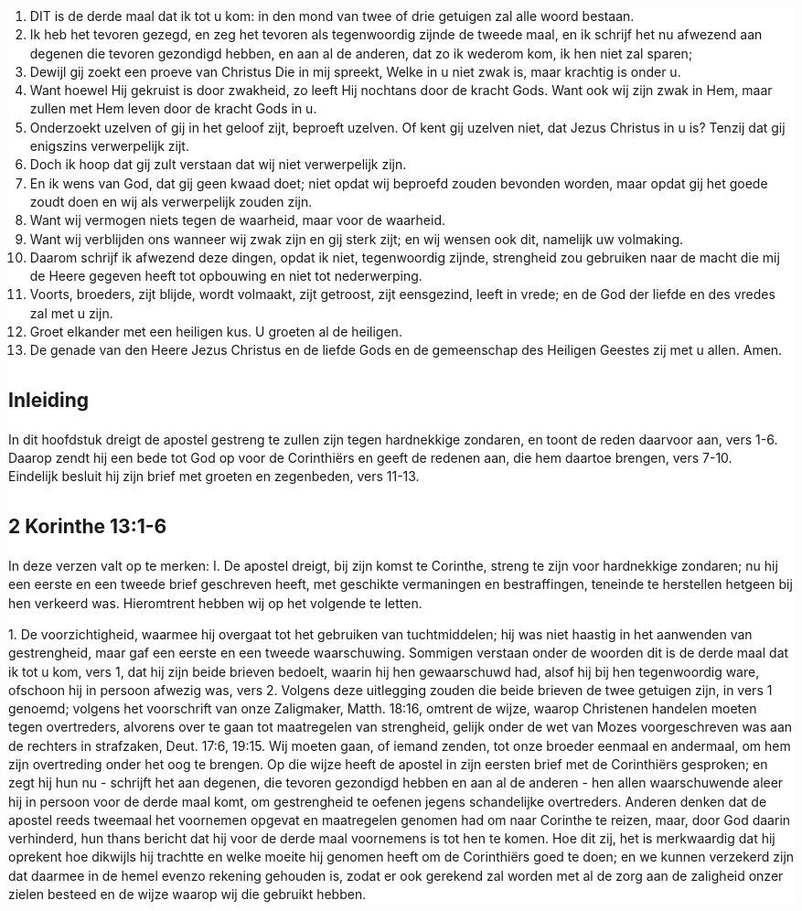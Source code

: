 1. DIT is de derde maal dat ik tot u kom: in den mond van twee of drie getuigen zal alle woord bestaan.
2. Ik heb het tevoren gezegd, en zeg het tevoren als tegenwoordig zijnde de tweede maal, en ik schrijf het nu afwezend aan degenen die tevoren gezondigd hebben, en aan al de anderen, dat zo ik wederom kom, ik hen niet zal sparen;
3. Dewijl gij zoekt een proeve van Christus Die in mij spreekt, Welke in u niet zwak is, maar krachtig is onder u.
4. Want hoewel Hij gekruist is door zwakheid, zo leeft Hij nochtans door de kracht Gods. Want ook wij zijn zwak in Hem, maar zullen met Hem leven door de kracht Gods in u.
5. Onderzoekt uzelven of gij in het geloof zijt, beproeft uzelven. Of kent gij uzelven niet, dat Jezus Christus in u is? Tenzij dat gij enigszins verwerpelijk zijt.
6. Doch ik hoop dat gij zult verstaan dat wij niet verwerpelijk zijn.
7. En ik wens van God, dat gij geen kwaad doet; niet opdat wij beproefd zouden bevonden worden, maar opdat gij het goede zoudt doen en wij als verwerpelijk zouden zijn.
8. Want wij vermogen niets tegen de waarheid, maar voor de waarheid.
9. Want wij verblijden ons wanneer wij zwak zijn en gij sterk zijt; en wij wensen ook dit, namelijk uw volmaking.
10. Daarom schrijf ik afwezend deze dingen, opdat ik niet, tegenwoordig zijnde, strengheid zou gebruiken naar de macht die mij de Heere gegeven heeft tot opbouwing en niet tot nederwerping.
11. Voorts, broeders, zijt blijde, wordt volmaakt, zijt getroost, zijt eensgezind, leeft in vrede; en de God der liefde en des vredes zal met u zijn.
12. Groet elkander met een heiligen kus. U groeten al de heiligen.
13. De genade van den Heere Jezus Christus en de liefde Gods en de gemeenschap des Heiligen Geestes zij met u allen. Amen.

## Inleiding

In dit hoofdstuk dreigt de apostel gestreng te zullen zijn tegen hardnekkige zondaren, en toont de reden daarvoor aan, vers 1-6.  
Daarop zendt hij een bede tot God op voor de Corinthiërs en geeft de redenen aan, die hem daartoe brengen, vers 7-10.  
Eindelijk besluit hij zijn brief met groeten en zegenbeden, vers 11-13.  

## 2 Korinthe 13:1-6 
In deze verzen valt op te merken: 
I. De apostel dreigt, bij zijn komst te Corinthe, streng te zijn voor hardnekkige zondaren; nu hij een eerste en een tweede brief geschreven heeft, met geschikte vermaningen en bestraffingen, teneinde te herstellen hetgeen bij hen verkeerd was. Hieromtrent hebben wij op het volgende te letten. 

1\. De voorzichtigheid, waarmee hij overgaat tot het gebruiken van tuchtmiddelen; hij was niet haastig in het aanwenden van gestrengheid, maar gaf een eerste en een tweede waarschuwing. Sommigen verstaan onder de woorden dit is de derde maal dat ik tot u kom, vers 1, dat hij zijn beide brieven bedoelt, waarin hij hen gewaarschuwd had, alsof hij bij hen tegenwoordig ware, ofschoon hij in persoon afwezig was, vers 2. Volgens deze uitlegging zouden die beide brieven de twee getuigen zijn, in vers 1 genoemd; volgens het voorschrift van onze Zaligmaker, Matth. 18:16, omtrent de wijze, waarop Christenen handelen moeten tegen overtreders, alvorens over te gaan tot maatregelen van strengheid, gelijk onder de wet van Mozes voorgeschreven was aan de rechters in strafzaken, Deut. 17:6, 19:15. Wij moeten gaan, of iemand zenden, tot onze broeder eenmaal en andermaal, om hem zijn overtreding onder het oog te brengen. Op die wijze heeft de apostel in zijn eersten brief met de Corinthiërs gesproken; en zegt hij hun nu - schrijft het aan degenen, die tevoren gezondigd hebben en aan al de anderen - hen allen waarschuwende aleer hij in persoon voor de derde maal komt, om gestrengheid te oefenen jegens schandelijke overtreders. Anderen denken dat de apostel reeds tweemaal het voornemen opgevat en maatregelen genomen had om naar Corinthe te reizen, maar, door God daarin verhinderd, hun thans bericht dat hij voor de derde maal voornemens is tot hen te komen. Hoe dit zij, het is merkwaardig dat hij oprekent hoe dikwijls hij trachtte en welke moeite hij genomen heeft om de Corinthiërs goed te doen; en we kunnen verzekerd zijn dat daarmee in de hemel evenzo rekening gehouden is, zodat er ook gerekend zal worden met al de zorg aan de zaligheid onzer zielen besteed en de wijze waarop wij die gebruikt hebben. 
